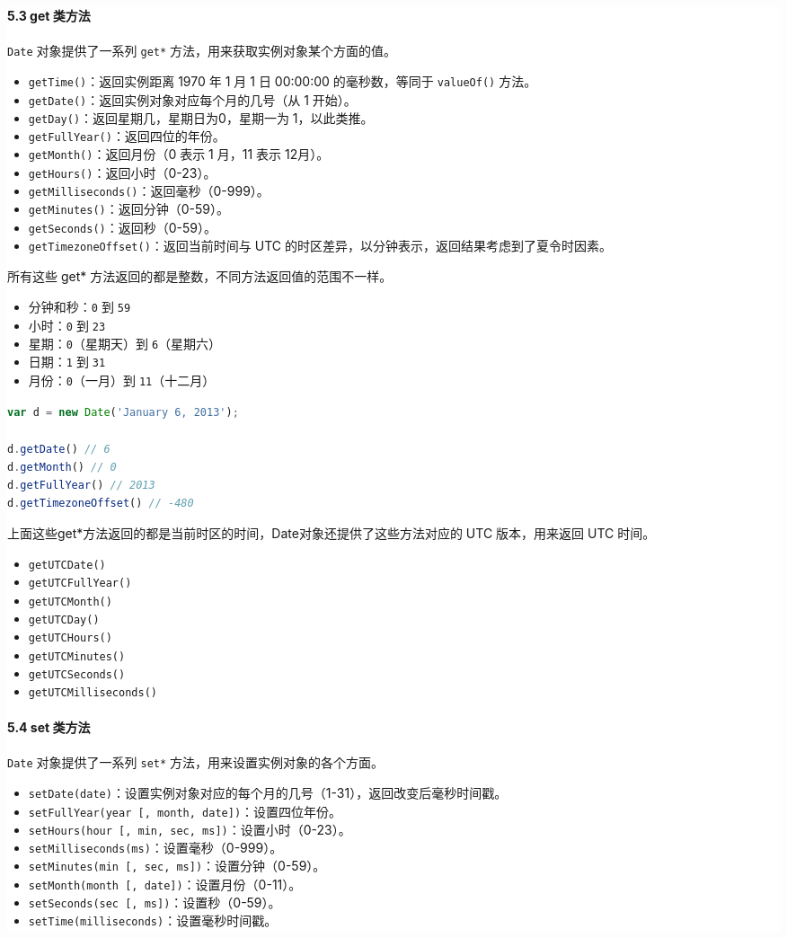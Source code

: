 #### 5.3 get 类方法

`Date` 对象提供了一系列 `get*` 方法，用来获取实例对象某个方面的值。

- `getTime()`：返回实例距离 1970 年 1 月 1 日 00:00:00 的毫秒数，等同于 `valueOf()` 方法。
- `getDate()`：返回实例对象对应每个月的几号（从 1 开始）。
- `getDay()`：返回星期几，星期日为0，星期一为 1，以此类推。
- `getFullYear()`：返回四位的年份。
- `getMonth()`：返回月份（0 表示 1 月，11 表示 12月）。
- `getHours()`：返回小时（0-23）。
- `getMilliseconds()`：返回毫秒（0-999）。
- `getMinutes()`：返回分钟（0-59）。
- `getSeconds()`：返回秒（0-59）。
- `getTimezoneOffset()`：返回当前时间与 UTC 的时区差异，以分钟表示，返回结果考虑到了夏令时因素。

所有这些 get* 方法返回的都是整数，不同方法返回值的范围不一样。

- 分钟和秒：`0` 到 `59`
- 小时：`0` 到 `23`
- 星期：`0`（星期天）到 `6`（星期六）
- 日期：`1` 到 `31`
- 月份：`0`（一月）到 `11`（十二月）

```javascript
var d = new Date('January 6, 2013');

d.getDate() // 6
d.getMonth() // 0
d.getFullYear() // 2013
d.getTimezoneOffset() // -480
```

上面这些get*方法返回的都是当前时区的时间，Date对象还提供了这些方法对应的 UTC 版本，用来返回 UTC 时间。

- `getUTCDate()`
- `getUTCFullYear()`
- `getUTCMonth()`
- `getUTCDay()`
- `getUTCHours()`
- `getUTCMinutes()`
- `getUTCSeconds()`
- `getUTCMilliseconds()`

#### 5.4 set 类方法

`Date` 对象提供了一系列 `set*` 方法，用来设置实例对象的各个方面。

- `setDate(date)`：设置实例对象对应的每个月的几号（1-31），返回改变后毫秒时间戳。
- `setFullYear(year [, month, date])`：设置四位年份。
- `setHours(hour [, min, sec, ms])`：设置小时（0-23）。
- `setMilliseconds(ms)`：设置毫秒（0-999）。
- `setMinutes(min [, sec, ms])`：设置分钟（0-59）。
- `setMonth(month [, date])`：设置月份（0-11）。
- `setSeconds(sec [, ms])`：设置秒（0-59）。
- `setTime(milliseconds)`：设置毫秒时间戳。
